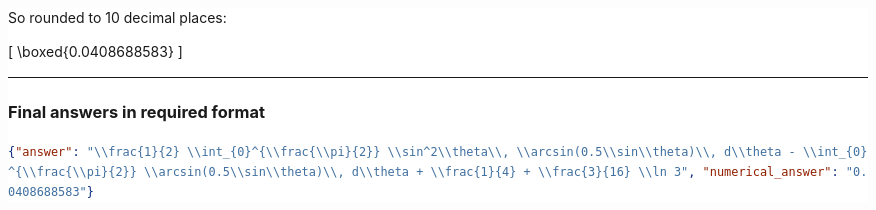 So rounded to 10 decimal places:

\[
\boxed{0.0408688583}
\]

---

### Final answers in required format

```json
{"answer": "\\frac{1}{2} \\int_{0}^{\\frac{\\pi}{2}} \\sin^2\\theta\\, \\arcsin(0.5\\sin\\theta)\\, d\\theta - \\int_{0}^{\\frac{\\pi}{2}} \\arcsin(0.5\\sin\\theta)\\, d\\theta + \\frac{1}{4} + \\frac{3}{16} \\ln 3", "numerical_answer": "0.0408688583"}
```